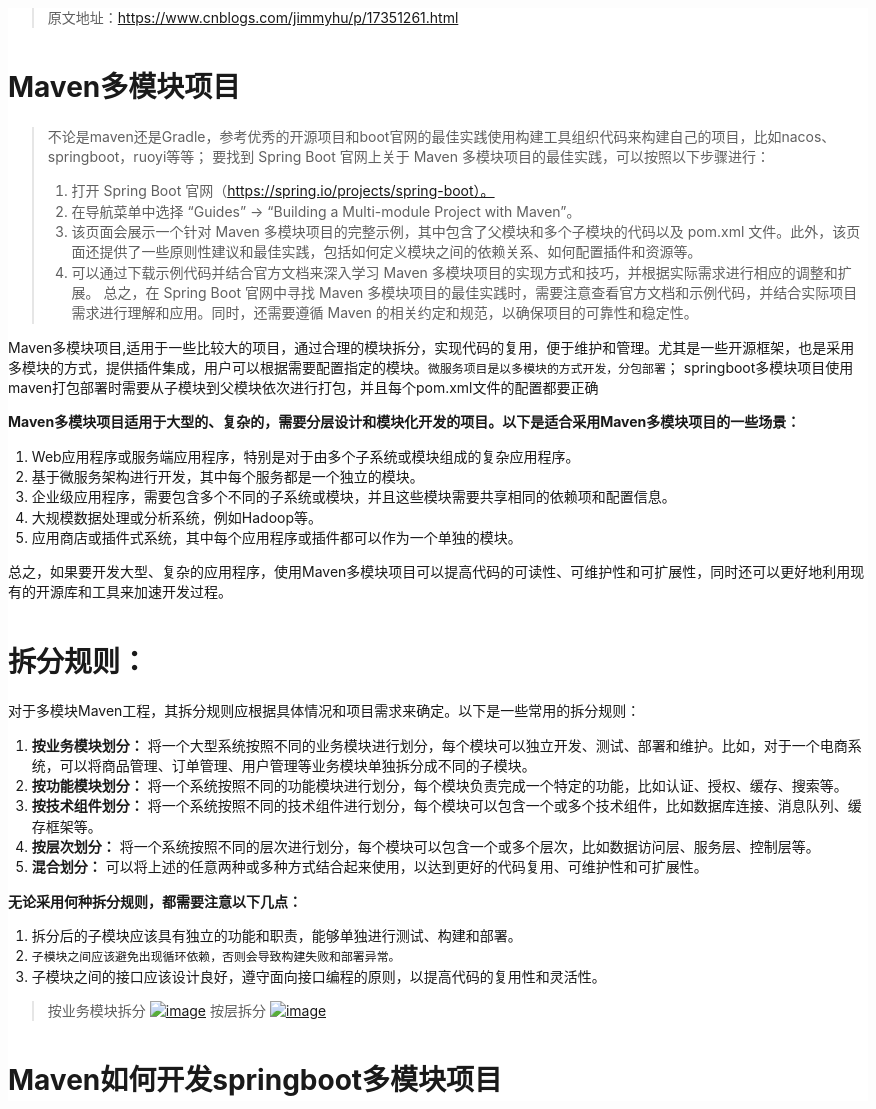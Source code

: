 > 原文地址：https://www.cnblogs.com/jimmyhu/p/17351261.html

# Maven多模块项目

> 不论是maven还是Gradle，参考优秀的开源项目和boot官网的最佳实践使用构建工具组织代码来构建自己的项目，比如nacos、springboot，ruoyi等等；
> 要找到 Spring Boot 官网上关于 Maven 多模块项目的最佳实践，可以按照以下步骤进行：
>
> 1. 打开 Spring Boot 官网（https://spring.io/projects/spring-boot）。
> 2. 在导航菜单中选择 “Guides” -> “Building a Multi-module Project with Maven”。
> 3. 该页面会展示一个针对 Maven 多模块项目的完整示例，其中包含了父模块和多个子模块的代码以及 pom.xml 文件。此外，该页面还提供了一些原则性建议和最佳实践，包括如何定义模块之间的依赖关系、如何配置插件和资源等。
> 4. 可以通过下载示例代码并结合官方文档来深入学习 Maven 多模块项目的实现方式和技巧，并根据实际需求进行相应的调整和扩展。
>     总之，在 Spring Boot 官网中寻找 Maven 多模块项目的最佳实践时，需要注意查看官方文档和示例代码，并结合实际项目需求进行理解和应用。同时，还需要遵循 Maven 的相关约定和规范，以确保项目的可靠性和稳定性。

Maven多模块项目,适用于一些比较大的项目，通过合理的模块拆分，实现代码的复用，便于维护和管理。尤其是一些开源框架，也是采用多模块的方式，提供插件集成，用户可以根据需要配置指定的模块。`微服务项目是以多模块的方式开发，分包部署`；
springboot多模块项目使用maven打包部署时需要从子模块到父模块依次进行打包，并且每个pom.xml文件的配置都要正确

**Maven多模块项目适用于大型的、复杂的，需要分层设计和模块化开发的项目。以下是适合采用Maven多模块项目的一些场景：**

1. Web应用程序或服务端应用程序，特别是对于由多个子系统或模块组成的复杂应用程序。
2. 基于微服务架构进行开发，其中每个服务都是一个独立的模块。
3. 企业级应用程序，需要包含多个不同的子系统或模块，并且这些模块需要共享相同的依赖项和配置信息。
4. 大规模数据处理或分析系统，例如Hadoop等。
5. 应用商店或插件式系统，其中每个应用程序或插件都可以作为一个单独的模块。

总之，如果要开发大型、复杂的应用程序，使用Maven多模块项目可以提高代码的可读性、可维护性和可扩展性，同时还可以更好地利用现有的开源库和工具来加速开发过程。

# 拆分规则：

对于多模块Maven工程，其拆分规则应根据具体情况和项目需求来确定。以下是一些常用的拆分规则：

1. **按业务模块划分：** 将一个大型系统按照不同的业务模块进行划分，每个模块可以独立开发、测试、部署和维护。比如，对于一个电商系统，可以将商品管理、订单管理、用户管理等业务模块单独拆分成不同的子模块。
2. **按功能模块划分：** 将一个系统按照不同的功能模块进行划分，每个模块负责完成一个特定的功能，比如认证、授权、缓存、搜索等。
3. **按技术组件划分：** 将一个系统按照不同的技术组件进行划分，每个模块可以包含一个或多个技术组件，比如数据库连接、消息队列、缓存框架等。
4. **按层次划分：** 将一个系统按照不同的层次进行划分，每个模块可以包含一个或多个层次，比如数据访问层、服务层、控制层等。
5. **混合划分：** 可以将上述的任意两种或多种方式结合起来使用，以达到更好的代码复用、可维护性和可扩展性。

**无论采用何种拆分规则，都需要注意以下几点：**

1. 拆分后的子模块应该具有独立的功能和职责，能够单独进行测试、构建和部署。
2. `子模块之间应该避免出现循环依赖，否则会导致构建失败和部署异常。`
3. 子模块之间的接口应该设计良好，遵守面向接口编程的原则，以提高代码的复用性和灵活性。

> 按业务模块拆分
> [![image](https://img2023.cnblogs.com/blog/2737241/202304/2737241-20230424214233906-2084633863.png)](https://img2023.cnblogs.com/blog/2737241/202304/2737241-20230424214233906-2084633863.png)
> 按层拆分
> [![image](https://img2023.cnblogs.com/blog/2737241/202304/2737241-20230424214249354-826076447.png)](https://img2023.cnblogs.com/blog/2737241/202304/2737241-20230424214249354-826076447.png)

# Maven如何开发springboot多模块项目
